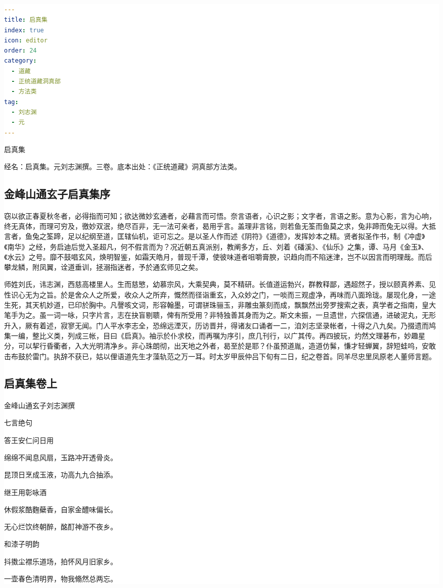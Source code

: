```yaml
---
title: 启真集
index: true
icon: editor
order: 24
category:
  - 道藏
  - 正统道藏洞真部
  - 方法类
tag:
  - 刘志渊
  - 元
---
```


启真集  

经名：启真集。元刘志渊撰。三卷。底本出处：《正统道藏》洞真部方法类。  

## 金峰山通玄子启真集序  

窃以欲正春夏秋冬者，必得指而可知；欲达微妙玄通者，必藉言而可悟。奈言语者，心识之影；文字者，言语之影。意为心影，言为心响，终无真体，而理可穷及，徼妙双泯，绝尽百非，无一法可亲者，曷用乎言。盖理非言铭，则若鱼无筌而鱼莫之求，兔非蹄而兔无以得。大抵言者，鱼兔之筌蹄，足以纪纲至道，匡辖仙机，讵可忘之。是以圣人作而述《阴符》《道德》，发挥妙本之精。贤者拟圣作书，制《冲虚》《南华》之经，务启迪后觉入圣超凡，何不假言而为？况近朝五真派别，教阐多方，丘、刘着《磻溪》、《仙乐》之集，谭、马月《金玉》、《水云》之号。靡不鼓唱玄风，焕明智鉴，如霜天皓月，普现千潭，使彼味道者咀嚼膏腴，识趋向而不陷迷津，岂不以因言而明理哉。而后攀龙鳞，附凤翼，诠道垂训，拯溺指迷者，予於通玄师见之矣。  

师姓刘氏，讳志渊，西慈高楼里人。生而慈慜，幼慕宗风，大乘契典，莫不精研。长值道运勃兴，群教释鄙，遇超然子，授以颐真养素、见性识心无为之旨。於是舍众人之所爱，收众人之所弃，慨然而径诣重玄，入众妙之门，一啖而三观虚净，再味而八面玲珑。屡现化身，一途生死，其天机妙道，已印於胸中。凡謦咳文词，形容翰墨，可谓骈珠骊玉，非雕虫篆刻而成，飘飘然出旁罗搜索之表，真学者之指南，皇大笔手为之。虽一词一咏，只字片言，志在抉盲剔聩，俾有所受用？非特独善其身而为之。斯文未振，一旦遗世，六探信通，进破泥丸，无形升入，厥有着述，寂寥无闻。门人平水李志全，恐绵远湮灭，历访晋并，得诸友口诵者一二，洎刘志坚录帐者，十得之八九矣。乃掇遗而鸠集一编，整比义类，列成三帐，目曰《启真》。袖示於仆求校，而再嘱为序引，庶几刊行，以广其传。再四披玩，灼然文理碁布，妙趣星分，可以挈行昏衢者，入大光明清净乡。非心珠朗彻，出天地之外者，曷至於是耶？仆虽预道胤，造道仿髴，慊才轻蝉翼，辞短蛙呜，安敢击布鼓於雷门。执辞不获已，姑以俚语道先生才藻轨范之万一耳。时太岁甲辰仲吕下旬有二日，纪之卷首。同羊尽忠里凤原老人董师言题。  

## 启真集卷上

金峰山通玄子刘志渊撰  

七言绝句  

答王安仁问日用  

绵绵不闻息风扇，玉路冲开透骨炎。  

昆顶日烹成玉液，功高九九合抽添。  

继王用彰咏酒  

休假浆酷麴蘗香，自家金醴味偏长。  

无心烂饮终朝醉，酩酊神游不夜乡。  

和漆子明韵  

抖擞尘襟乐道场，拍怀风月旧家乡。  

一壶春色清明界，物我翛然总两忘。  
